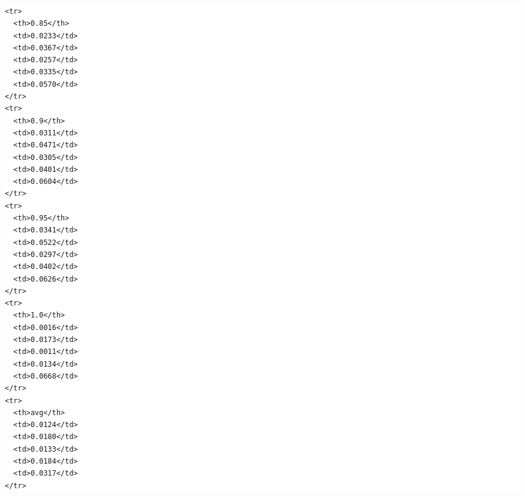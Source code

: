     <tr>
      <th>0.85</th>
      <td>0.0233</td>
      <td>0.0367</td>
      <td>0.0257</td>
      <td>0.0335</td>
      <td>0.0570</td>
    </tr>
    <tr>
      <th>0.9</th>
      <td>0.0311</td>
      <td>0.0471</td>
      <td>0.0305</td>
      <td>0.0401</td>
      <td>0.0604</td>
    </tr>
    <tr>
      <th>0.95</th>
      <td>0.0341</td>
      <td>0.0522</td>
      <td>0.0297</td>
      <td>0.0402</td>
      <td>0.0626</td>
    </tr>
    <tr>
      <th>1.0</th>
      <td>0.0016</td>
      <td>0.0173</td>
      <td>0.0011</td>
      <td>0.0134</td>
      <td>0.0668</td>
    </tr>
    <tr>
      <th>avg</th>
      <td>0.0124</td>
      <td>0.0180</td>
      <td>0.0133</td>
      <td>0.0184</td>
      <td>0.0317</td>
    </tr>
  </tbody>
</table>
